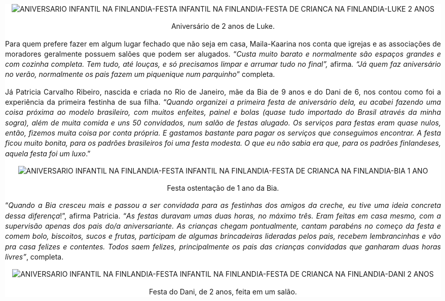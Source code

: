 <p align="center">
  <img class="alignnone size-full wp-image-14220" src="http://www.trololodemulher.com.br/blog/wp-content/uploads/2017/09/ANIVERSARIO-INFANTIL-NA-FINLANDIA-FESTA-INFANTIL-NA-FINLANDIA-FESTA-DE-CRIANCA-NA-FINLANDIA-LUKE-2-ANOS.jpg" alt="ANIVERSARIO INFANTIL NA FINLANDIA-FESTA INFANTIL NA FINLANDIA-FESTA DE CRIANCA NA FINLANDIA-LUKE 2 ANOS" width="800" height="600" />
</p>

<p style="text-align: center;" align="justify">
  Aniversário de 2 anos de Luke.
</p>

<p align="justify">
  Para quem prefere fazer em algum lugar fechado que não seja em casa, Maila-Kaarina nos conta que igrejas e as associações de moradores geralmente possuem salões que podem ser alugados. “<em>Custa muito barato e normalmente são espaços grandes e com cozinha completa. Tem tudo, até louças, e só precisamos limpar e arrumar tudo no final”,</em> afirma<em>. “Já quem faz aniversário no verão, normalmente os pais fazem um piquenique num parquinho</em>” completa.
</p>

<p align="justify">
  Já Patricia Carvalho Ribeiro, nascida e criada no Rio de Janeiro, mãe da Bia de 9 anos e do Dani de 6, nos contou como foi a experiência da primeira festinha de sua filha. “<em>Quando organizei a primeira festa de aniversário dela, eu acabei fazendo uma coisa próxima ao modelo brasileiro, com muitos enfeites, painel e bolas (quase tudo importado do Brasil através da minha sogra), além de muita comida e uns 50 convidados, num salão de festas alugado. Os serviços para festas eram quase nulos, então, fizemos muita coisa por conta própria. E gastamos bastante para pagar os serviços que conseguimos encontrar. A festa ficou muito bonita, para os padrões brasileiros foi uma festa modesta. O que eu não sabia era que, para os padrões finlandeses, aquela festa foi um luxo</em>.”
</p>

<p align="center">
  <img class="alignnone size-full wp-image-14218" src="http://www.trololodemulher.com.br/blog/wp-content/uploads/2017/09/ANIVERSARIO-INFANTIL-NA-FINLANDIA-FESTA-INFANTIL-NA-FINLANDIA-FESTA-DE-CRIANCA-NA-FINLANDIA-BIA-1-ANO.png" alt="ANIVERSARIO INFANTIL NA FINLANDIA-FESTA INFANTIL NA FINLANDIA-FESTA DE CRIANCA NA FINLANDIA-BIA 1 ANO" width="462" height="309" />
</p>

<p align="center">
  Festa ostentação de 1 ano da Bia.
</p>

<p align="justify">
  “<em>Quando a Bia cresceu mais e passou a ser convidada para as festinhas dos amigos da creche, eu tive uma ideia concreta dessa diferença</em>!”, afirma Patricia. “<em>As festas duravam umas duas horas, no máximo três. Eram feitas em casa mesmo, com a supervisão apenas dos pais do/a aniversariante. As crianças chegam pontualmente, cantam parabéns no começo da festa e comem bolo, biscoitos, sucos e frutas, participam de algumas brincadeiras lideradas pelos pais, recebem lembrancinhas e vão pra casa felizes e contentes. Todos saem felizes, principalmente os pais das crianças convidadas que ganharam duas horas livres”</em>, completa.
</p>

<p align="center">
  <img class="alignnone size-full wp-image-14219" src="http://www.trololodemulher.com.br/blog/wp-content/uploads/2017/09/ANIVERSARIO-INFANTIL-NA-FINLANDIA-FESTA-INFANTIL-NA-FINLANDIA-FESTA-DE-CRIANCA-NA-FINLANDIA-DANI-2-ANOS.png" alt="ANIVERSARIO INFANTIL NA FINLANDIA-FESTA INFANTIL NA FINLANDIA-FESTA DE CRIANCA NA FINLANDIA-DANI 2 ANOS" width="606" height="405" />
</p>

<p align="center">
  Festa do Dani, de 2 anos, feita em um salão.
</p>

